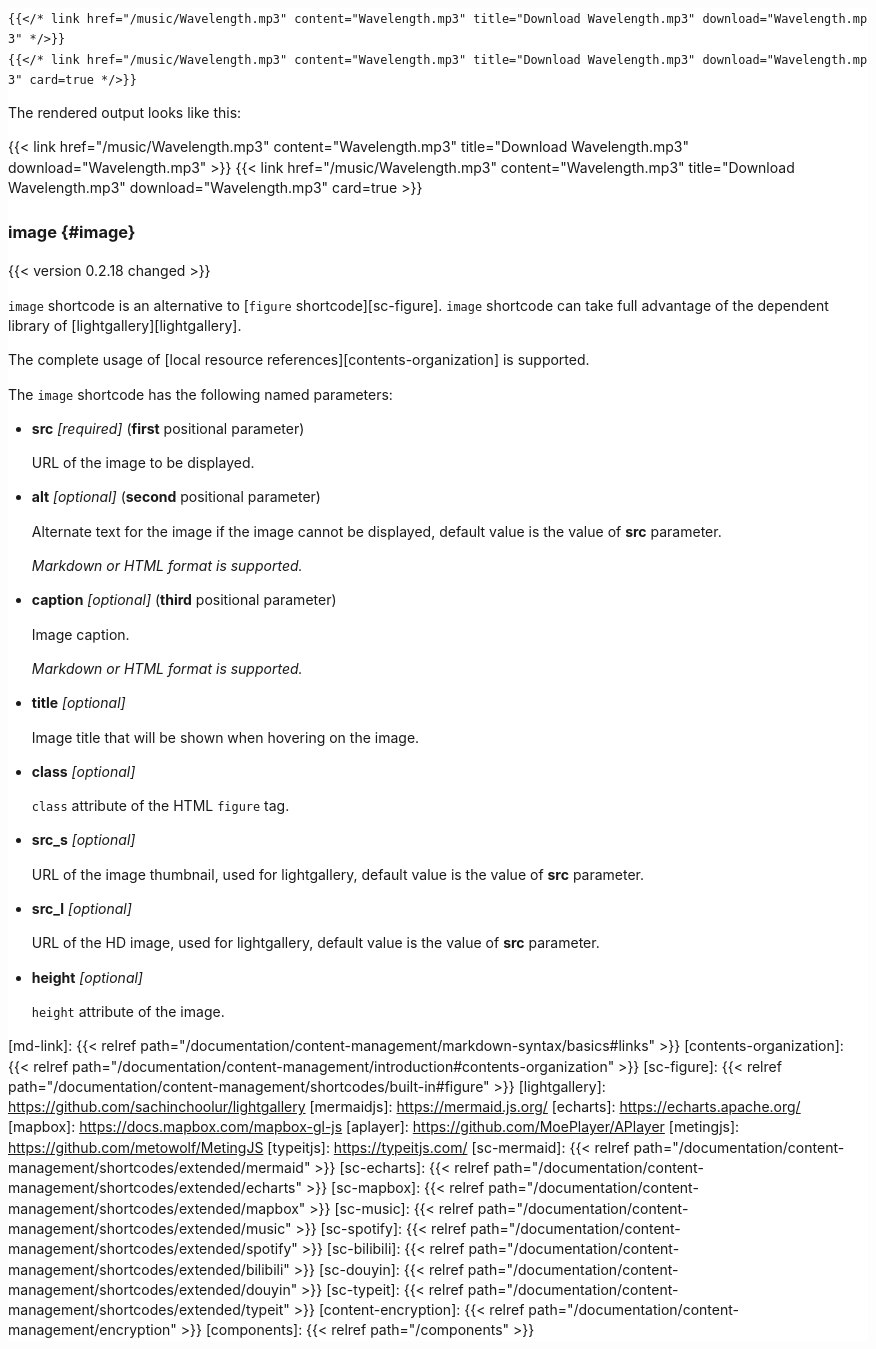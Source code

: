 ```markdown
{{</* link href="/music/Wavelength.mp3" content="Wavelength.mp3" title="Download Wavelength.mp3" download="Wavelength.mp3" */>}}
{{</* link href="/music/Wavelength.mp3" content="Wavelength.mp3" title="Download Wavelength.mp3" download="Wavelength.mp3" card=true */>}}
```

The rendered output looks like this:

{{< link href="/music/Wavelength.mp3" content="Wavelength.mp3" title="Download Wavelength.mp3" download="Wavelength.mp3" >}}
{{< link href="/music/Wavelength.mp3" content="Wavelength.mp3" title="Download Wavelength.mp3" download="Wavelength.mp3" card=true >}}

### image {#image}

{{< version 0.2.18 changed >}}

`image` shortcode is an alternative to [`figure` shortcode][sc-figure]. `image` shortcode can take full advantage of the dependent library of [lightgallery][lightgallery].

The complete usage of [local resource references][contents-organization] is supported.

The `image` shortcode has the following named parameters:

- **src** _[required]_ (**first** positional parameter)

    URL of the image to be displayed.

- **alt** _[optional]_ (**second** positional parameter)

    Alternate text for the image if the image cannot be displayed, default value is the value of **src** parameter.

    _Markdown or HTML format is supported._

- **caption** _[optional]_ (**third** positional parameter)

    Image caption.

    _Markdown or HTML format is supported._

- **title** _[optional]_

    Image title that will be shown when hovering on the image.

- **class** _[optional]_

    `class` attribute of the HTML `figure` tag.

- **src_s** _[optional]_

    URL of the image thumbnail, used for lightgallery, default value is the value of **src** parameter.

- **src_l** _[optional]_

    URL of the HD image, used for lightgallery, default value is the value of **src** parameter.

- **height** _[optional]_

    `height` attribute of the image.


[sass]: https://sass-lang.com/documentation/style-rules/declarations#nesting
[md-link]: {{< relref path="/documentation/content-management/markdown-syntax/basics#links" >}}
[contents-organization]: {{< relref path="/documentation/content-management/introduction#contents-organization" >}}
[sc-figure]: {{< relref path="/documentation/content-management/shortcodes/built-in#figure" >}}
[lightgallery]: https://github.com/sachinchoolur/lightgallery
[mermaidjs]: https://mermaid.js.org/
[echarts]: https://echarts.apache.org/
[mapbox]: https://docs.mapbox.com/mapbox-gl-js
[aplayer]: https://github.com/MoePlayer/APlayer
[metingjs]: https://github.com/metowolf/MetingJS
[typeitjs]: https://typeitjs.com/
[sc-mermaid]: {{< relref path="/documentation/content-management/shortcodes/extended/mermaid" >}}
[sc-echarts]: {{< relref path="/documentation/content-management/shortcodes/extended/echarts" >}}
[sc-mapbox]: {{< relref path="/documentation/content-management/shortcodes/extended/mapbox" >}}
[sc-music]: {{< relref path="/documentation/content-management/shortcodes/extended/music" >}}
[sc-spotify]: {{< relref path="/documentation/content-management/shortcodes/extended/spotify" >}}
[sc-bilibili]: {{< relref path="/documentation/content-management/shortcodes/extended/bilibili" >}}
[sc-douyin]: {{< relref path="/documentation/content-management/shortcodes/extended/douyin" >}}
[sc-typeit]: {{< relref path="/documentation/content-management/shortcodes/extended/typeit" >}}
[content-encryption]: {{< relref path="/documentation/content-management/encryption" >}}
[components]: {{< relref path="/components" >}}